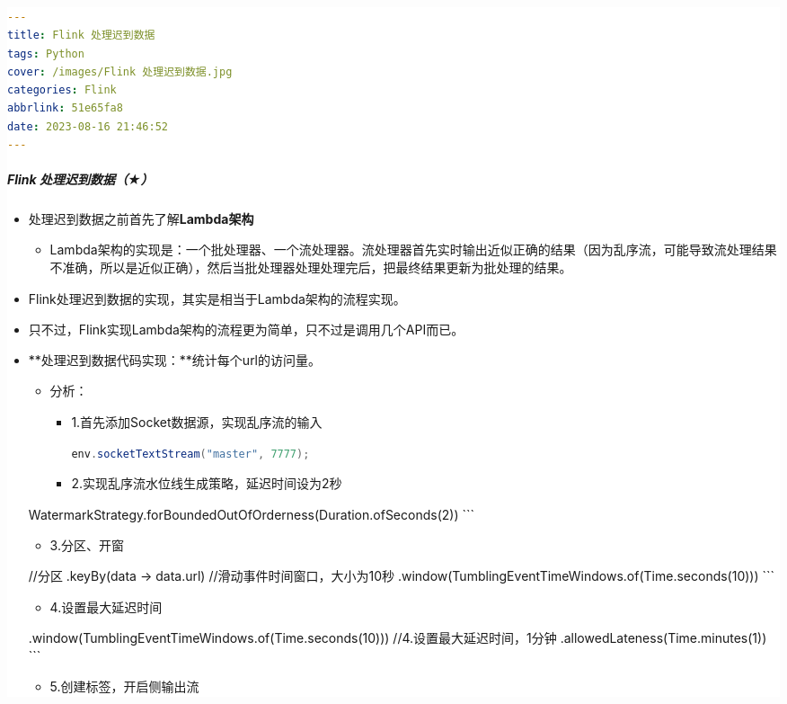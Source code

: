 ```yaml
---
title: Flink 处理迟到数据
tags: Python
cover: /images/Flink 处理迟到数据.jpg
categories: Flink
abbrlink: 51e65fa8
date: 2023-08-16 21:46:52
---
```




##### Flink 处理迟到数据（★）

- 处理迟到数据之前首先了解**Lambda架构**

  - Lambda架构的实现是：一个批处理器、一个流处理器。流处理器首先实时输出近似正确的结果（因为乱序流，可能导致流处理结果不准确，所以是近似正确），然后当批处理器处理处理完后，把最终结果更新为批处理的结果。

- Flink处理迟到数据的实现，其实是相当于Lambda架构的流程实现。

- 只不过，Flink实现Lambda架构的流程更为简单，只不过是调用几个API而已。

- **处理迟到数据代码实现：**统计每个url的访问量。

  - 分析：

    - 1.首先添加Socket数据源，实现乱序流的输入

      ```java
      env.socketTextStream("master", 7777);
      ```

    - 2.实现乱序流水位线生成策略，延迟时间设为2秒

      ```java
  WatermarkStrategy.<Event>forBoundedOutOfOrderness(Duration.ofSeconds(2))
      ```
    
    - 3.分区、开窗

      ```java
  //分区
      .keyBy(data -> data.url)
  //滑动事件时间窗口，大小为10秒                .window(TumblingEventTimeWindows.of(Time.seconds(10)))
      ```
    
    - 4.设置最大延迟时间
    
      ```java
  .window(TumblingEventTimeWindows.of(Time.seconds(10)))
      //4.设置最大延迟时间，1分钟
  .allowedLateness(Time.minutes(1))
      ```

      
    
    - 5.创建标签，开启侧输出流
    